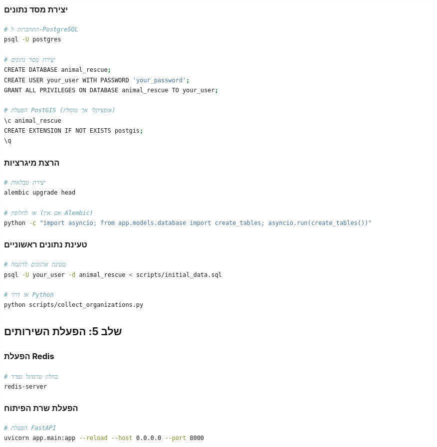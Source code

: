 ### יצירת מסד נתונים

```bash
# התחברות ל-PostgreSQL
psql -U postgres

# יצירת מסד נתונים
CREATE DATABASE animal_rescue;
CREATE USER your_user WITH PASSWORD 'your_password';
GRANT ALL PRIVILEGES ON DATABASE animal_rescue TO your_user;

# הפעלת PostGIS (אופציונלי אך מומלץ)
\c animal_rescue
CREATE EXTENSION IF NOT EXISTS postgis;
\q
```

### הרצת מיגרציות

```bash
# יצירת טבלאות
alembic upgrade head

# או לחלופין (אם אין Alembic)
python -c "import asyncio; from app.models.database import create_tables; asyncio.run(create_tables())"
```

### טעינת נתונים ראשוניים

```bash
# טעינת ארגונים לדוגמה
psql -U your_user -d animal_rescue < scripts/initial_data.sql

# או דרך Python
python scripts/collect_organizations.py
```

## שלב 5: הפעלת השירותים

### הפעלת Redis

```bash
# בחלון טרמינל נפרד
redis-server
```

### הפעלת שרת הפיתוח

```bash
# הפעלת FastAPI
uvicorn app.main:app --reload --host 0.0.0.0 --port 8000
```
